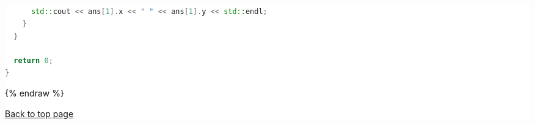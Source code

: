 ```cpp
      std::cout << ans[1].x << " " << ans[1].y << std::endl;
    }
  }

  return 0;
}

```
{% endraw %}

<a href="../../../../index.html">Back to top page</a>


